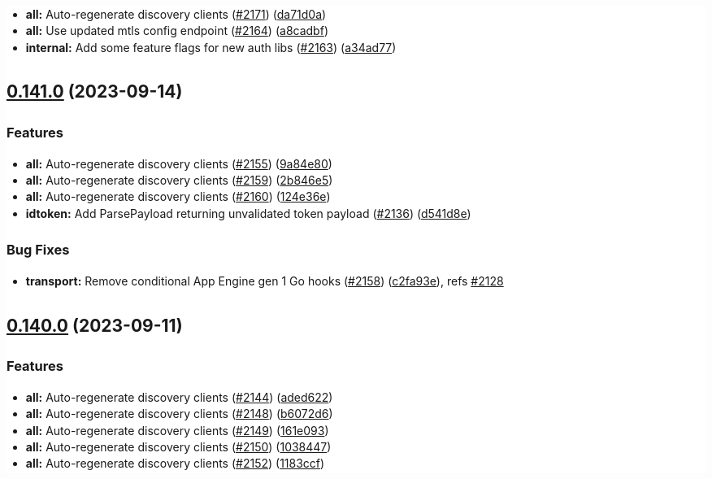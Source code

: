 * **all:** Auto-regenerate discovery clients ([#2171](https://github.com/googleapis/google-api-go-client/issues/2171)) ([da71d0a](https://github.com/googleapis/google-api-go-client/commit/da71d0a5b1d79d38dad62a4d83a612e7c705f0f1))
* **all:** Use updated mtls config endpoint ([#2164](https://github.com/googleapis/google-api-go-client/issues/2164)) ([a8cadbf](https://github.com/googleapis/google-api-go-client/commit/a8cadbf156fa75f0fd7a46d80de485c15647c58a))
* **internal:** Add some feature flags for new auth libs ([#2163](https://github.com/googleapis/google-api-go-client/issues/2163)) ([a34ad77](https://github.com/googleapis/google-api-go-client/commit/a34ad7790416dac4680e201d00f95be37b5de93c))

## [0.141.0](https://github.com/googleapis/google-api-go-client/compare/v0.140.0...v0.141.0) (2023-09-14)


### Features

* **all:** Auto-regenerate discovery clients ([#2155](https://github.com/googleapis/google-api-go-client/issues/2155)) ([9a84e80](https://github.com/googleapis/google-api-go-client/commit/9a84e802e0a0bb8424950cdf2bcad83a90999496))
* **all:** Auto-regenerate discovery clients ([#2159](https://github.com/googleapis/google-api-go-client/issues/2159)) ([2b846e5](https://github.com/googleapis/google-api-go-client/commit/2b846e55cfdffb0e5e100f5d75f06691fdb7d845))
* **all:** Auto-regenerate discovery clients ([#2160](https://github.com/googleapis/google-api-go-client/issues/2160)) ([124e36e](https://github.com/googleapis/google-api-go-client/commit/124e36ed4056ec913dc30ace452277d20a0e059c))
* **idtoken:** Add ParsePayload returning unvalidated token payload ([#2136](https://github.com/googleapis/google-api-go-client/issues/2136)) ([d541d8e](https://github.com/googleapis/google-api-go-client/commit/d541d8e4f6699db6216a0aeee5a7a5c23ed8a3b7))


### Bug Fixes

* **transport:** Remove conditional App Engine gen 1 Go hooks ([#2158](https://github.com/googleapis/google-api-go-client/issues/2158)) ([c2fa93e](https://github.com/googleapis/google-api-go-client/commit/c2fa93e001e9c6b60c17ac35161e6bdff0b2873e)), refs [#2128](https://github.com/googleapis/google-api-go-client/issues/2128)

## [0.140.0](https://github.com/googleapis/google-api-go-client/compare/v0.139.0...v0.140.0) (2023-09-11)


### Features

* **all:** Auto-regenerate discovery clients ([#2144](https://github.com/googleapis/google-api-go-client/issues/2144)) ([aded622](https://github.com/googleapis/google-api-go-client/commit/aded622e1588af20443988563f91a493322e3b02))
* **all:** Auto-regenerate discovery clients ([#2148](https://github.com/googleapis/google-api-go-client/issues/2148)) ([b6072d6](https://github.com/googleapis/google-api-go-client/commit/b6072d62905abf4b0f2386ce81ea85db4a51f7a2))
* **all:** Auto-regenerate discovery clients ([#2149](https://github.com/googleapis/google-api-go-client/issues/2149)) ([161e093](https://github.com/googleapis/google-api-go-client/commit/161e093a56763c64c9e0b16ee1940dc6969d1ead))
* **all:** Auto-regenerate discovery clients ([#2150](https://github.com/googleapis/google-api-go-client/issues/2150)) ([1038447](https://github.com/googleapis/google-api-go-client/commit/1038447595fb8c1e1db8cb526084163a8dd786db))
* **all:** Auto-regenerate discovery clients ([#2152](https://github.com/googleapis/google-api-go-client/issues/2152)) ([1183ccf](https://github.com/googleapis/google-api-go-client/commit/1183ccf873b0f4e09e896d31a4d8ec7ad6f2ef1b))
